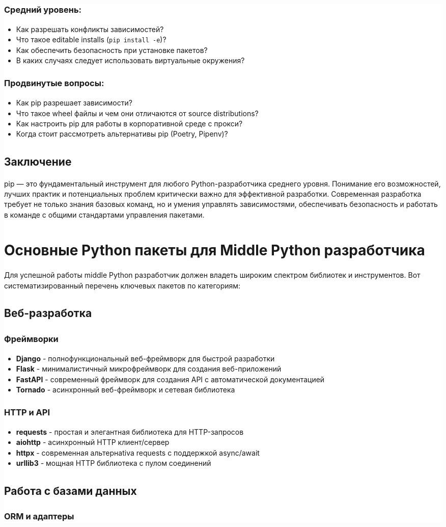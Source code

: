 
### Средний уровень:

- Как разрешать конфликты зависимостей?
- Что такое editable installs (`pip install -e`)?
- Как обеспечить безопасность при установке пакетов?
- В каких случаях следует использовать виртуальные окружения?


### Продвинутые вопросы:

- Как pip разрешает зависимости?
- Что такое wheel файлы и чем они отличаются от source distributions?
- Как настроить pip для работы в корпоративной среде с прокси?
- Когда стоит рассмотреть альтернативы pip (Poetry, Pipenv)?


## Заключение

pip — это фундаментальный инструмент для любого Python-разработчика среднего уровня. Понимание его возможностей, лучших практик и потенциальных проблем критически важно для эффективной разработки. Современная разработка требует не только знания базовых команд, но и умения управлять зависимостями, обеспечивать безопасность и работать в команде с общими стандартами управления пакетами.


# Основные Python пакеты для Middle Python разработчика

Для успешной работы middle Python разработчик должен владеть широким спектром библиотек и инструментов. Вот систематизированный перечень ключевых пакетов по категориям:

## **Веб-разработка**

### Фреймворки

- **Django** - полнофункциональный веб-фреймворк для быстрой разработки
- **Flask** - минималистичный микрофреймворк для создания веб-приложений
- **FastAPI** - современный фреймворк для создания API с автоматической документацией
- **Tornado** - асинхронный веб-фреймворк и сетевая библиотека


### HTTP и API

- **requests** - простая и элегантная библиотека для HTTP-запросов
- **aiohttp** - асинхронный HTTP клиент/сервер
- **httpx** - современная альтернativa requests с поддержкой async/await
- **urllib3** - мощная HTTP библиотека с пулом соединений


## **Работа с базами данных**

### ORM и адаптеры

